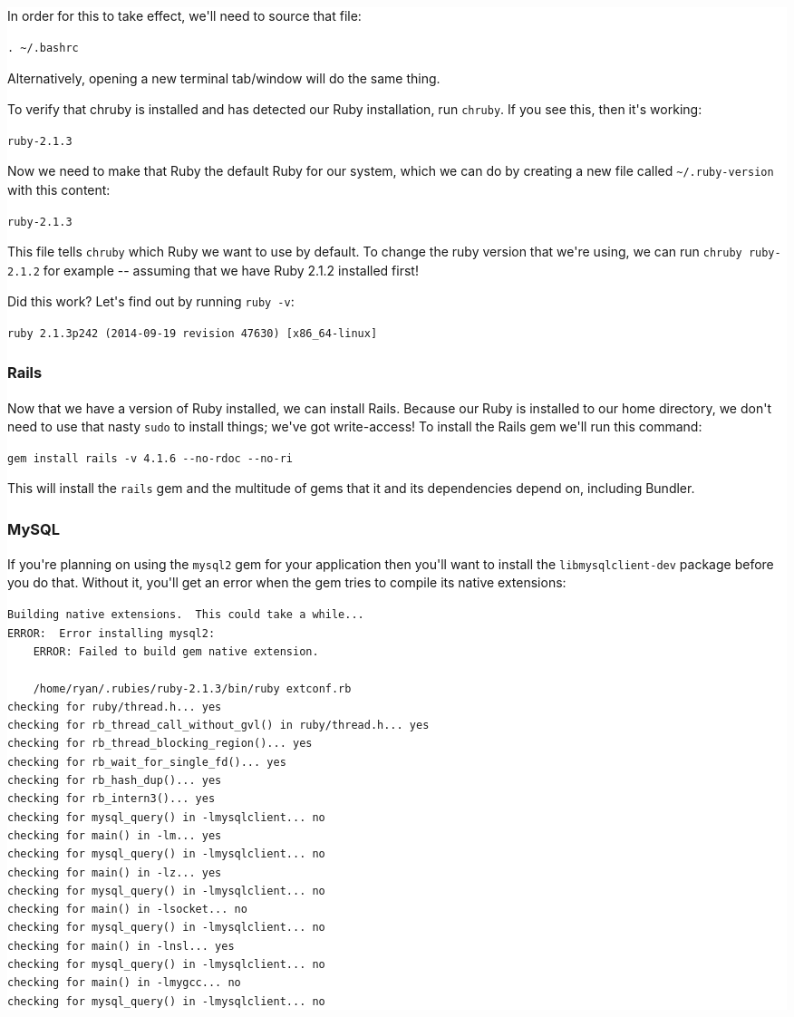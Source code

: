 In order for this to take effect, we'll need to source that file:

```
. ~/.bashrc
```

Alternatively, opening a new terminal tab/window will do the same thing.

To verify that chruby is installed and has detected our Ruby installation, run `chruby`. If you see this, then it's working:

```
ruby-2.1.3
```

Now we need to make that Ruby the default Ruby for our system, which we can do by creating a new file called `~/.ruby-version` with this content:

```
ruby-2.1.3
```

This file tells `chruby` which Ruby we want to use by default. To change the ruby version that we're using, we can run `chruby ruby-2.1.2` for example -- assuming that we have Ruby 2.1.2 installed first!

Did this work? Let's find out by running `ruby -v`:

```
ruby 2.1.3p242 (2014-09-19 revision 47630) [x86_64-linux]
```

### Rails

Now that we have a version of Ruby installed, we can install Rails. Because our Ruby is installed to our home directory, we don't need to use that nasty `sudo` to install things; we've got write-access! To install the Rails gem we'll run this command:

    gem install rails -v 4.1.6 --no-rdoc --no-ri

This will install the `rails` gem and the multitude of gems that it and its dependencies depend on, including Bundler.

### MySQL

If you're planning on using the `mysql2` gem for your application then you'll want to install the `libmysqlclient-dev` package before you do that. Without it, you'll get an error when the gem tries to compile its native extensions:

    Building native extensions.  This could take a while...
    ERROR:  Error installing mysql2:
        ERROR: Failed to build gem native extension.

        /home/ryan/.rubies/ruby-2.1.3/bin/ruby extconf.rb
    checking for ruby/thread.h... yes
    checking for rb_thread_call_without_gvl() in ruby/thread.h... yes
    checking for rb_thread_blocking_region()... yes
    checking for rb_wait_for_single_fd()... yes
    checking for rb_hash_dup()... yes
    checking for rb_intern3()... yes
    checking for mysql_query() in -lmysqlclient... no
    checking for main() in -lm... yes
    checking for mysql_query() in -lmysqlclient... no
    checking for main() in -lz... yes
    checking for mysql_query() in -lmysqlclient... no
    checking for main() in -lsocket... no
    checking for mysql_query() in -lmysqlclient... no
    checking for main() in -lnsl... yes
    checking for mysql_query() in -lmysqlclient... no
    checking for main() in -lmygcc... no
    checking for mysql_query() in -lmysqlclient... no